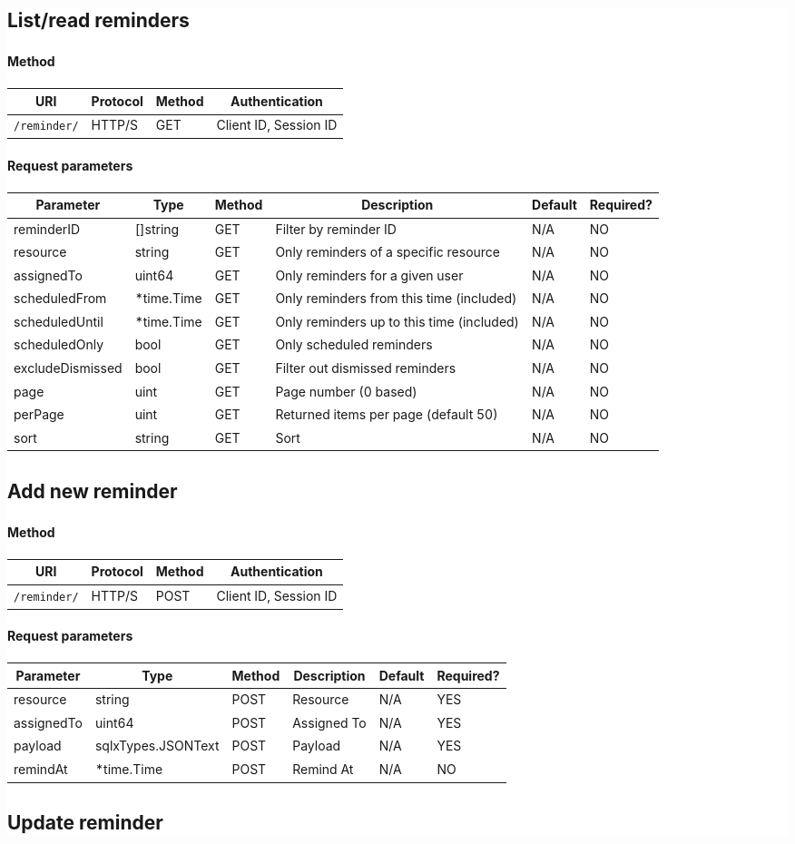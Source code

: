 ## List/read reminders

#### Method

| URI | Protocol | Method | Authentication |
| --- | -------- | ------ | -------------- |
| `/reminder/` | HTTP/S | GET | Client ID, Session ID |

#### Request parameters

| Parameter | Type | Method | Description | Default | Required? |
| --------- | ---- | ------ | ----------- | ------- | --------- |
| reminderID | []string | GET | Filter by reminder ID | N/A | NO |
| resource | string | GET | Only reminders of a specific resource | N/A | NO |
| assignedTo | uint64 | GET | Only reminders for a given user | N/A | NO |
| scheduledFrom | *time.Time | GET | Only reminders from this time (included) | N/A | NO |
| scheduledUntil | *time.Time | GET | Only reminders up to this time (included) | N/A | NO |
| scheduledOnly | bool | GET | Only scheduled reminders | N/A | NO |
| excludeDismissed | bool | GET | Filter out dismissed reminders | N/A | NO |
| page | uint | GET | Page number (0 based) | N/A | NO |
| perPage | uint | GET | Returned items per page (default 50) | N/A | NO |
| sort | string | GET | Sort | N/A | NO |

## Add new reminder

#### Method

| URI | Protocol | Method | Authentication |
| --- | -------- | ------ | -------------- |
| `/reminder/` | HTTP/S | POST | Client ID, Session ID |

#### Request parameters

| Parameter | Type | Method | Description | Default | Required? |
| --------- | ---- | ------ | ----------- | ------- | --------- |
| resource | string | POST | Resource | N/A | YES |
| assignedTo | uint64 | POST | Assigned To | N/A | YES |
| payload | sqlxTypes.JSONText | POST | Payload | N/A | YES |
| remindAt | *time.Time | POST | Remind At | N/A | NO |

## Update reminder
